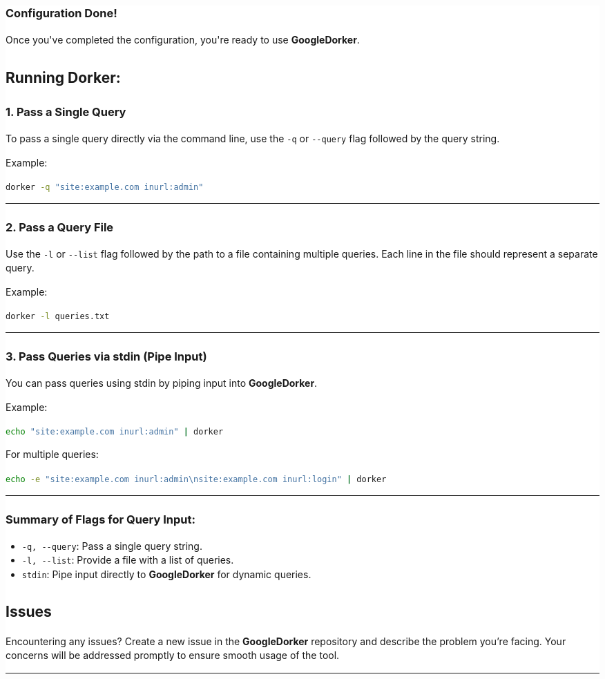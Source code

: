 ### **Configuration Done!**  
Once you've completed the configuration, you're ready to use **GoogleDorker**.  

## **Running Dorker:**

### **1. Pass a Single Query**

To pass a single query directly via the command line, use the `-q` or `--query` flag followed by the query string.

Example:
```bash
dorker -q "site:example.com inurl:admin"
```

---

### **2. Pass a Query File**

Use the `-l` or `--list` flag followed by the path to a file containing multiple queries. Each line in the file should represent a separate query.

Example:
```bash
dorker -l queries.txt
```

---

### **3. Pass Queries via stdin (Pipe Input)**

You can pass queries using stdin by piping input into **GoogleDorker**.

Example:
```bash
echo "site:example.com inurl:admin" | dorker
```

For multiple queries:
```bash
echo -e "site:example.com inurl:admin\nsite:example.com inurl:login" | dorker
```

---

### **Summary of Flags for Query Input:**

- `-q, --query`: Pass a single query string.
- `-l, --list`: Provide a file with a list of queries.
- `stdin`: Pipe input directly to **GoogleDorker** for dynamic queries.

## **Issues**
Encountering any issues? Create a new issue in the **GoogleDorker** repository and describe the problem you’re facing. Your concerns will be addressed promptly to ensure smooth usage of the tool.

---
